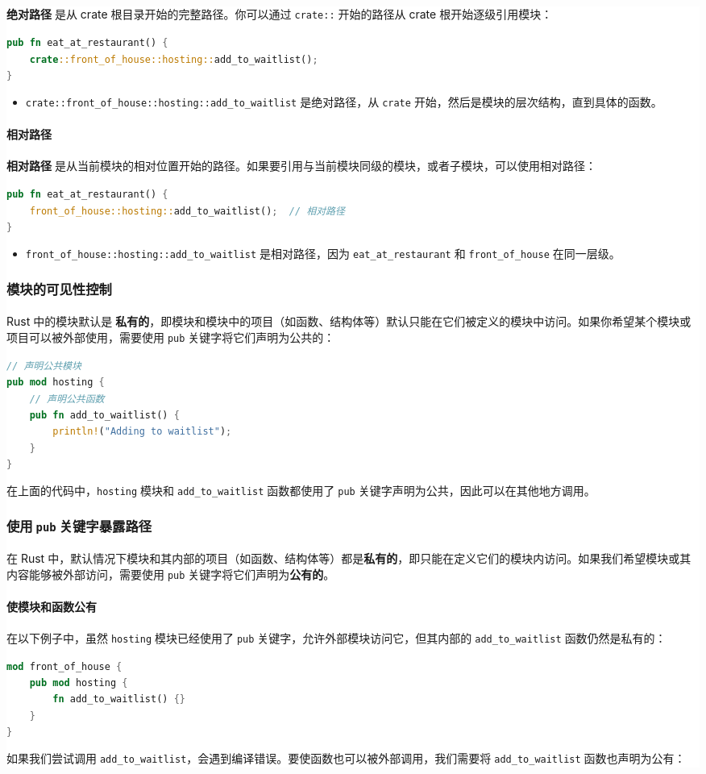 **绝对路径** 是从 crate 根目录开始的完整路径。你可以通过 `crate::` 开始的路径从 crate 根开始逐级引用模块：

```rust
pub fn eat_at_restaurant() {
    crate::front_of_house::hosting::add_to_waitlist();
}
```

- `crate::front_of_house::hosting::add_to_waitlist` 是绝对路径，从 `crate` 开始，然后是模块的层次结构，直到具体的函数。

#### 相对路径

**相对路径** 是从当前模块的相对位置开始的路径。如果要引用与当前模块同级的模块，或者子模块，可以使用相对路径：

```rust
pub fn eat_at_restaurant() {
    front_of_house::hosting::add_to_waitlist();  // 相对路径
}
```

- `front_of_house::hosting::add_to_waitlist` 是相对路径，因为 `eat_at_restaurant` 和 `front_of_house` 在同一层级。

### 模块的可见性控制

Rust 中的模块默认是 **私有的**，即模块和模块中的项目（如函数、结构体等）默认只能在它们被定义的模块中访问。如果你希望某个模块或项目可以被外部使用，需要使用 `pub` 关键字将它们声明为公共的：

```rust
// 声明公共模块
pub mod hosting {
    // 声明公共函数
    pub fn add_to_waitlist() {
        println!("Adding to waitlist");
    }
}
```

在上面的代码中，`hosting` 模块和 `add_to_waitlist` 函数都使用了 `pub` 关键字声明为公共，因此可以在其他地方调用。

### 使用 `pub` 关键字暴露路径

在 Rust 中，默认情况下模块和其内部的项目（如函数、结构体等）都是**私有的**，即只能在定义它们的模块内访问。如果我们希望模块或其内容能够被外部访问，需要使用 `pub` 关键字将它们声明为**公有的**。

#### 使模块和函数公有

在以下例子中，虽然 `hosting` 模块已经使用了 `pub` 关键字，允许外部模块访问它，但其内部的 `add_to_waitlist` 函数仍然是私有的：

```rust
mod front_of_house {
    pub mod hosting {
        fn add_to_waitlist() {}
    }
}
```

如果我们尝试调用 `add_to_waitlist`，会遇到编译错误。要使函数也可以被外部调用，我们需要将 `add_to_waitlist` 函数也声明为公有：

